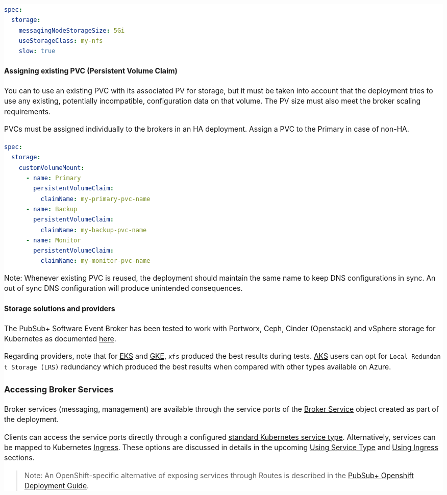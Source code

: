 ```yaml
spec:
  storage:
    messagingNodeStorageSize: 5Gi
    useStorageClass: my-nfs
    slow: true
```

#### Assigning existing PVC (Persistent Volume Claim)

You can to use an existing PVC with its associated PV for storage, but it must be taken into account that the deployment tries to use any existing, potentially incompatible, configuration data on that volume. The PV size must also meet the broker scaling requirements.

PVCs must be assigned individually to the brokers in an HA deployment. Assign a PVC to the Primary in case of non-HA.
```yaml
spec:
  storage:
    customVolumeMount:
      - name: Primary
        persistentVolumeClaim:
          claimName: my-primary-pvc-name
      - name: Backup
        persistentVolumeClaim:
          claimName: my-backup-pvc-name
      - name: Monitor
        persistentVolumeClaim:
          claimName: my-monitor-pvc-name
```

Note: Whenever existing PVC is reused, the deployment should maintain the same name to keep DNS configurations in sync. An out of sync DNS configuration will produce unintended consequences.

#### Storage solutions and providers

The PubSub+ Software Event Broker has been tested to work with Portworx, Ceph, Cinder (Openstack) and vSphere storage for Kubernetes as documented [here](https://docs.solace.com/Cloud/Deployment-Considerations/resource-requirements-k8s.htm#supported-storage-solutions).

Regarding providers, note that for [EKS](https://docs.solace.com/Cloud/Deployment-Considerations/installing-ps-cloud-k8s-eks-specific-req.htm) and [GKE](https://docs.solace.com/Cloud/Deployment-Considerations/installing-ps-cloud-k8s-gke-specific-req.htm#storage-class), `xfs` produced the best results during tests. [AKS](https://docs.solace.com/Cloud/Deployment-Considerations/installing-ps-cloud-k8s-aks-specific-req.htm) users can opt for `Local Redundant Storage (LRS)` redundancy which produced the best results when compared with other types available on Azure.

### Accessing Broker Services

Broker services (messaging, management) are available through the service ports of the [Broker Service](#event-broker-deployment) object created as part of the deployment.

Clients can access the service ports directly through a configured [standard Kubernetes service type](https://kubernetes.io/docs/concepts/services-networking/service/#publishing-services-service-types). Alternatively, services can be mapped to Kubernetes [Ingress](https://kubernetes.io/docs/concepts/services-networking/ingress). These options are discussed in details in the upcoming [Using Service Type](#using-a-service-type) and [Using Ingress](#using-ingress) sections.
>Note: An OpenShift-specific alternative of exposing services through Routes is described in the [PubSub+ Openshift Deployment Guide](https://github.com/SolaceProducts/pubsubplus-openshift-quickstart/blob/master/docs/PubSubPlusOpenShiftDeployment.md).

